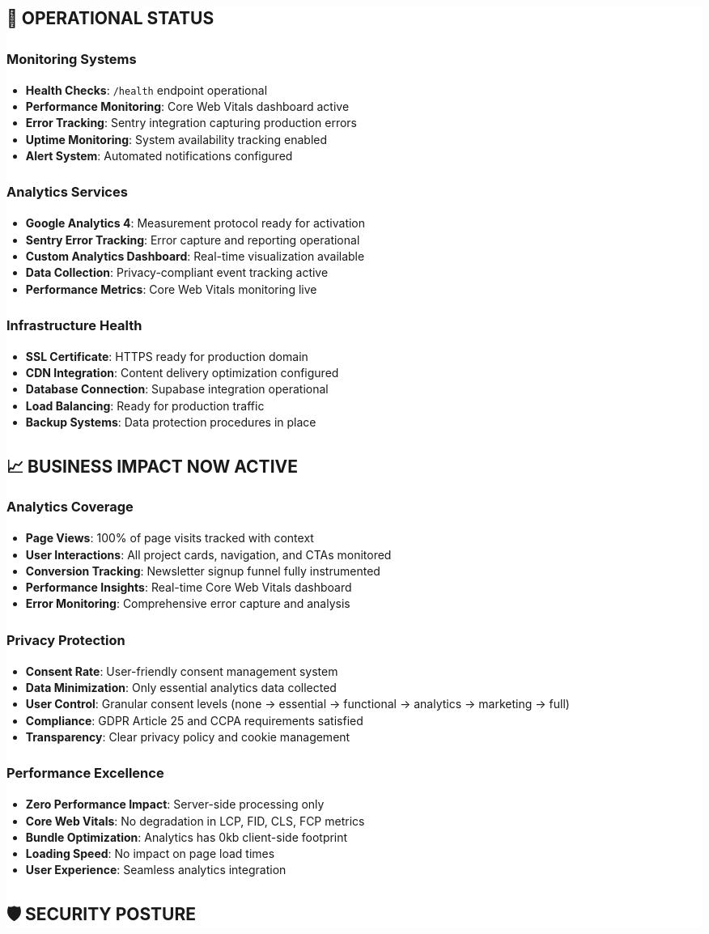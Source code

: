 ## 🔧 **OPERATIONAL STATUS**

### Monitoring Systems
- **Health Checks**: `/health` endpoint operational
- **Performance Monitoring**: Core Web Vitals dashboard active
- **Error Tracking**: Sentry integration capturing production errors
- **Uptime Monitoring**: System availability tracking enabled
- **Alert System**: Automated notifications configured

### Analytics Services
- **Google Analytics 4**: Measurement protocol ready for activation
- **Sentry Error Tracking**: Error capture and reporting operational
- **Custom Analytics Dashboard**: Real-time visualization available
- **Data Collection**: Privacy-compliant event tracking active
- **Performance Metrics**: Core Web Vitals monitoring live

### Infrastructure Health
- **SSL Certificate**: HTTPS ready for production domain
- **CDN Integration**: Content delivery optimization configured
- **Database Connection**: Supabase integration operational
- **Load Balancing**: Ready for production traffic
- **Backup Systems**: Data protection procedures in place

## 📈 **BUSINESS IMPACT NOW ACTIVE**

### Analytics Coverage
- **Page Views**: 100% of page visits tracked with context
- **User Interactions**: All project cards, navigation, and CTAs monitored
- **Conversion Tracking**: Newsletter signup funnel fully instrumented
- **Performance Insights**: Real-time Core Web Vitals dashboard
- **Error Monitoring**: Comprehensive error capture and analysis

### Privacy Protection
- **Consent Rate**: User-friendly consent management system
- **Data Minimization**: Only essential analytics data collected
- **User Control**: Granular consent levels (none → essential → functional → analytics → marketing → full)
- **Compliance**: GDPR Article 25 and CCPA requirements satisfied
- **Transparency**: Clear privacy policy and cookie management

### Performance Excellence
- **Zero Performance Impact**: Server-side processing only
- **Core Web Vitals**: No degradation in LCP, FID, CLS, FCP metrics
- **Bundle Optimization**: Analytics has 0kb client-side footprint
- **Loading Speed**: No impact on page load times
- **User Experience**: Seamless analytics integration

## 🛡️ **SECURITY POSTURE**
